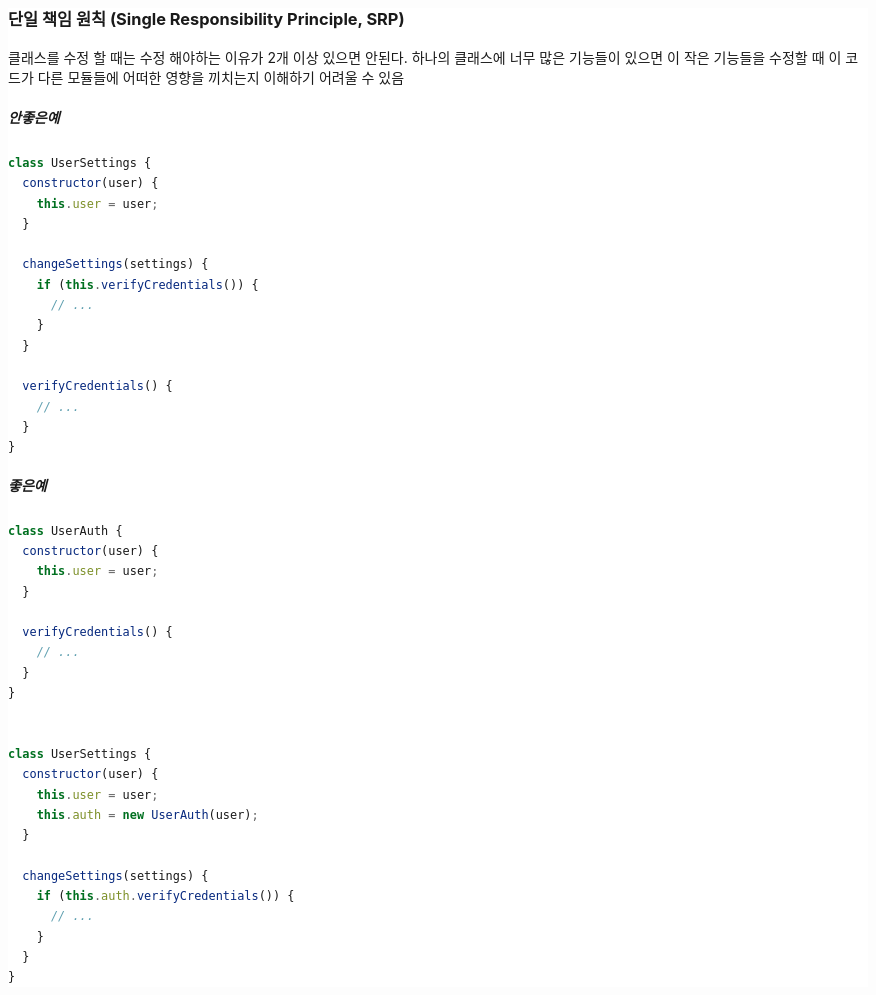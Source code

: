 

### 단일 책임 원칙 (Single Responsibility Principle, SRP)

클래스를 수정 할 때는 수정 해야하는 이유가 2개 이상 있으면 안된다. 하나의 클래스에 너무 많은 기능들이 있으면 이 작은 기능들을 수정할 때 이 코드가 다른 모듈들에 어떠한 영향을 끼치는지 이해하기 어려울 수 있음

##### 안좋은예

```js
class UserSettings {
  constructor(user) {
    this.user = user;
  }

  changeSettings(settings) {
    if (this.verifyCredentials()) {
      // ...
    }
  }

  verifyCredentials() {
    // ...
  }
}
```

##### 좋은예

```js
class UserAuth {
  constructor(user) {
    this.user = user;
  }

  verifyCredentials() {
    // ...
  }
}


class UserSettings {
  constructor(user) {
    this.user = user;
    this.auth = new UserAuth(user);
  }

  changeSettings(settings) {
    if (this.auth.verifyCredentials()) {
      // ...
    }
  }
}
```
